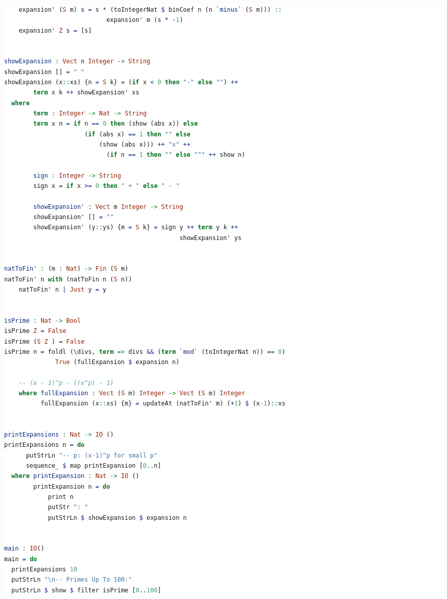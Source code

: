 ```idris
    expansion' (S m) s = s * (toIntegerNat $ binCoef n (n `minus` (S m))) :: 
                            expansion' m (s * -1)
    expansion' Z s = [s]


showExpansion : Vect n Integer -> String
showExpansion [] = " "
showExpansion (x::xs) {n = S k} = (if x < 0 then "-" else "") ++ 
        term x k ++ showExpansion' xs
  where 
        term : Integer -> Nat -> String
        term x n = if n == 0 then (show (abs x)) else
                      (if (abs x) == 1 then "" else 
                          (show (abs x))) ++ "x" ++ 
                            (if n == 1 then "" else "^" ++ show n)
        
        sign : Integer -> String
        sign x = if x >= 0 then " + " else " - "

        showExpansion' : Vect m Integer -> String 
        showExpansion' [] = ""
        showExpansion' (y::ys) {m = S k} = sign y ++ term y k ++ 
                                                showExpansion' ys


natToFin' : (m : Nat) -> Fin (S m) 
natToFin' n with (natToFin n (S n))
    natToFin' n | Just y = y


isPrime : Nat -> Bool
isPrime Z = False
isPrime (S Z ) = False
isPrime n = foldl (\divs, term => divs && (term `mod` (toIntegerNat n)) == 0) 
              True (fullExpansion $ expansion n)  

    -- (x - 1)^p - ((x^p) - 1)
    where fullExpansion : Vect (S m) Integer -> Vect (S m) Integer
          fullExpansion (x::xs) {m} = updateAt (natToFin' m) (+1) $ (x-1)::xs 


printExpansions : Nat -> IO ()
printExpansions n = do 
      putStrLn "-- p: (x-1)^p for small p"
      sequence_ $ map printExpansion [0..n]
  where printExpansion : Nat -> IO ()
        printExpansion n = do
            print n
            putStr ": "
            putStrLn $ showExpansion $ expansion n


main : IO()
main = do 
  printExpansions 10
  putStrLn "\n-- Primes Up To 100:"
  putStrLn $ show $ filter isPrime [0..100]
```
